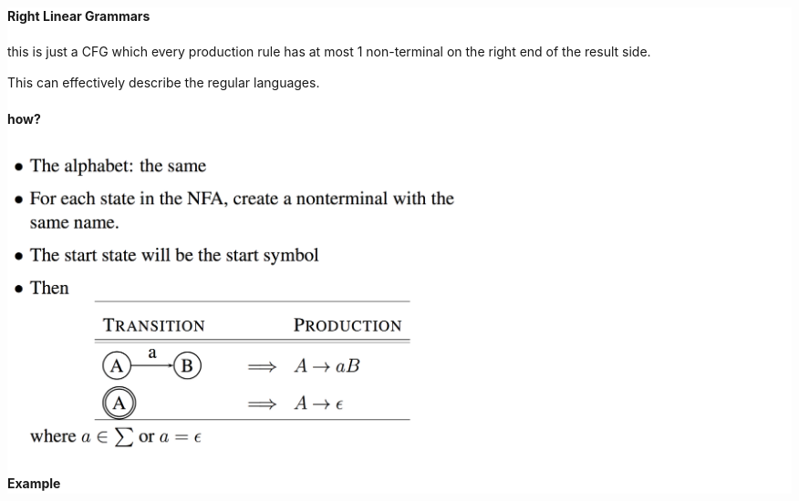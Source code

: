 #### Right Linear Grammars

this is just a CFG which every production rule has at most 1 non-terminal on the right end of the result side. 

This can effectively describe the regular languages.

#### how?

<img src="raw/D_12.png" style="width: 500px">

#### Example
